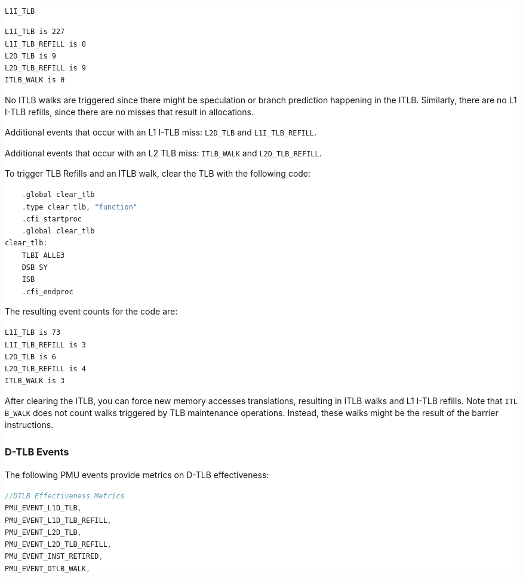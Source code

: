 `L1I_TLB`

```output
L1I_TLB is 227
L1I_TLB_REFILL is 0
L2D_TLB is 9
L2D_TLB_REFILL is 9
ITLB_WALK is 0
```
 
No ITLB walks are triggered since there might be speculation or branch prediction happening in the ITLB. Similarly, there are no L1 I-TLB refills, since there are no misses that result in allocations. 

Additional events that occur with an L1 I-TLB miss:
`L2D_TLB` and `L1I_TLB_REFILL`.

Additional events that occur with an L2 TLB miss:
`ITLB_WALK` and `L2D_TLB_REFILL`.

To trigger TLB Refills and an ITLB walk, clear the TLB with the following code:

```C
    .global clear_tlb
    .type clear_tlb, "function"
    .cfi_startproc
    .global clear_tlb
clear_tlb:
    TLBI ALLE3
    DSB SY
    ISB
    .cfi_endproc
```

The resulting event counts for the code are:

```output
L1I_TLB is 73
L1I_TLB_REFILL is 3
L2D_TLB is 6
L2D_TLB_REFILL is 4
ITLB_WALK is 3
```

After clearing the ITLB, you can force new memory accesses translations, resulting in ITLB walks and L1 I-TLB refills. Note that `ITLB_WALK` does not count walks triggered by TLB maintenance operations. Instead, these walks might be the result of the barrier instructions. 

### D-TLB Events

The following PMU events provide metrics on D-TLB effectiveness:

```C
//DTLB Effectiveness Metrics
PMU_EVENT_L1D_TLB,
PMU_EVENT_L1D_TLB_REFILL,
PMU_EVENT_L2D_TLB,
PMU_EVENT_L2D_TLB_REFILL,
PMU_EVENT_INST_RETIRED,
PMU_EVENT_DTLB_WALK,
```
